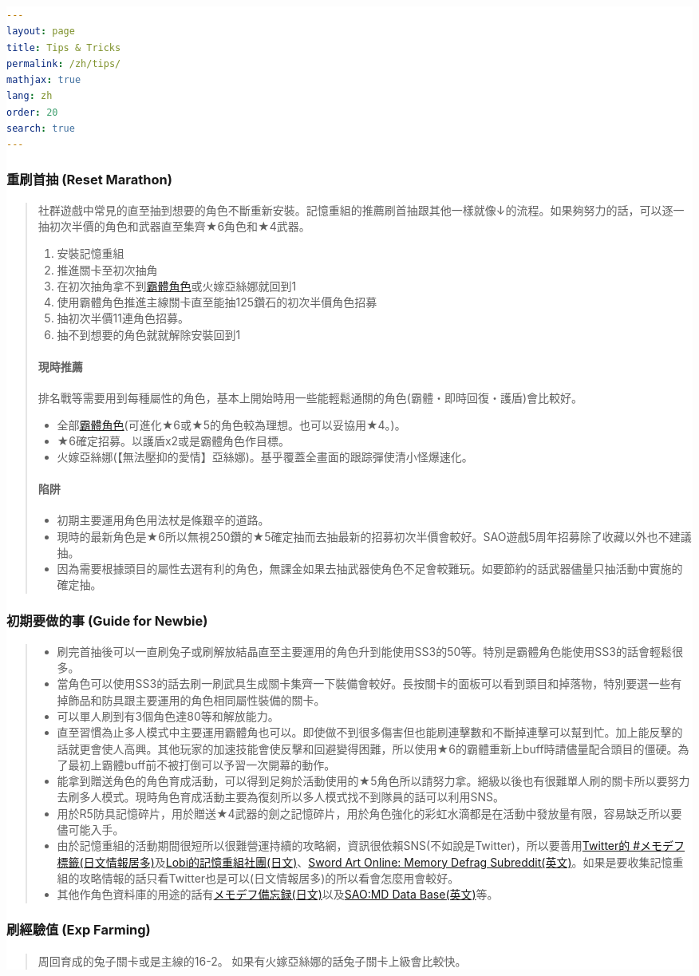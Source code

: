 ```yaml
---
layout: page
title: Tips & Tricks
permalink: /zh/tips/
mathjax: true
lang: zh
order: 20
search: true
---
```


### 重刷首抽 (Reset Marathon)
> 社群遊戲中常見的直至抽到想要的角色不斷重新安裝。記憶重組的推薦刷首抽跟其他一樣就像↓的流程。如果夠努力的話，可以逐一抽初次半價的角色和武器直至集齊★6角色和★4武器。
> 
> 1. 安裝記憶重組
> 1. 推進關卡至初次抽角
> 1. 在初次抽角拿不到[霸體角色](#霸體-super-armor)或火嫁亞絲娜就回到1
> 1. 使用霸體角色推進主線關卡直至能抽125鑽石的初次半價角色招募
> 1. 抽初次半價11連角色招募。
> 1. 抽不到想要的角色就就解除安裝回到1
>
> #### 現時推薦
> 排名戰等需要用到每種屬性的角色，基本上開始時用一些能輕鬆通關的角色(霸體・即時回復・護盾)會比較好。
> - 全部[霸體角色](#霸體-super-armor)(可進化★6或★5的角色較為理想。也可以妥協用★4。)。
> - ★6確定招募。以護盾x2或是霸體角色作目標。
> - 火嫁亞絲娜(【無法壓抑的愛情】亞絲娜)。基乎覆蓋全畫面的跟踪彈使清小怪爆速化。
>
> #### 陷阱
> - 初期主要運用角色用法杖是條艱辛的道路。
> - 現時的最新角色是★6所以無視250鑽的★5確定抽而去抽最新的招募初次半價會較好。SAO遊戲5周年招募除了收藏以外也不建議抽。
> - 因為需要根據頭目的屬性去選有利的角色，無課金如果去抽武器使角色不足會較難玩。如要節約的話武器儘量只抽活動中實施的確定抽。

### 初期要做的事 (Guide for Newbie)
> - 刷完首抽後可以一直刷兔子或刷解放結晶直至主要運用的角色升到能使用SS3的50等。特別是霸體角色能使用SS3的話會輕鬆很多。
> - 當角色可以使用SS3的話去刷一刷武具生成關卡集齊一下裝備會較好。長按關卡的面板可以看到頭目和掉落物，特別要選一些有掉飾品和防具跟主要運用的角色相同屬性裝備的關卡。
> - 可以單人刷到有3個角色達80等和解放能力。
> - 直至習慣為止多人模式中主要運用霸體角也可以。即使做不到很多傷害但也能刷連擊數和不斷掉連擊可以幫到忙。加上能反擊的話就更會使人高興。其他玩家的加速技能會使反擊和回避變得困難，所以使用★6的霸體重新上buff時請儘量配合頭目的僵硬。為了最初上霸體buff前不被打倒可以予習一次開幕的動作。
> - 能拿到贈送角色的角色育成活動，可以得到足夠於活動使用的★5角色所以請努力拿。絕級以後也有很難單人刷的關卡所以要努力去刷多人模式。現時角色育成活動主要為復刻所以多人模式找不到隊員的話可以利用SNS。
> - 用於R5防具記憶碎片，用於贈送★4武器的劍之記憶碎片，用於角色強化的彩虹水滴都是在活動中發放量有限，容易缺乏所以要儘可能入手。
> - 由於記憶重組的活動期間很短所以很難營運持續的攻略網，資訊很依賴SNS(不如說是Twitter)，所以要善用[Twitter的 #メモデフ 標籤(日文情報居多)](https://twitter.com/search?q=%23%E3%83%A1%E3%83%A2%E3%83%87%E3%83%95&src=typd)及[Lobi的記憶重組社團(日文)](https://web.lobi.co/game/sao_md)、[Sword Art Online: Memory Defrag Subreddit(英文)](https://www.reddit.com/r/MemoryDefrag/)。如果是要收集記憶重組的攻略情報的話只看Twitter也是可以(日文情報居多)的所以看會怎麼用會較好。
> - 其他作角色資料庫的用途的話有[メモデフ備忘録(日文)](https://game.stamp.pink/)以及[SAO:MD Data Base(英文)](https://saomd-fanadata.fr/)等。

### 刷經驗值 (Exp Farming)
> 周回育成的兔子關卡或是主線的16-2。
> 如果有火嫁亞絲娜的話兔子關卡上級會比較快。
